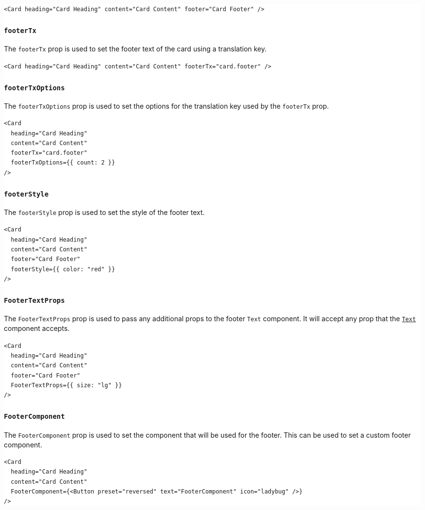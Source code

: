 ```tsx
<Card heading="Card Heading" content="Card Content" footer="Card Footer" />
```

### `footerTx`

The `footerTx` prop is used to set the footer text of the card using a translation key.

```tsx
<Card heading="Card Heading" content="Card Content" footerTx="card.footer" />
```

### `footerTxOptions`

The `footerTxOptions` prop is used to set the options for the translation key used by the `footerTx` prop.

```tsx
<Card
  heading="Card Heading"
  content="Card Content"
  footerTx="card.footer"
  footerTxOptions={{ count: 2 }}
/>
```

### `footerStyle`

The `footerStyle` prop is used to set the style of the footer text.

```tsx
<Card
  heading="Card Heading"
  content="Card Content"
  footer="Card Footer"
  footerStyle={{ color: "red" }}
/>
```

### `FooterTextProps`

The `FooterTextProps` prop is used to pass any additional props to the footer `Text` component. It will accept any prop that the [`Text`](../Text) component accepts.

```tsx
<Card
  heading="Card Heading"
  content="Card Content"
  footer="Card Footer"
  FooterTextProps={{ size: "lg" }}
/>
```

### `FooterComponent`

The `FooterComponent` prop is used to set the component that will be used for the footer. This can be used to set a custom footer component.

```tsx
<Card
  heading="Card Heading"
  content="Card Content"
  FooterComponent={<Button preset="reversed" text="FooterComponent" icon="ladybug" />}
/>
```
